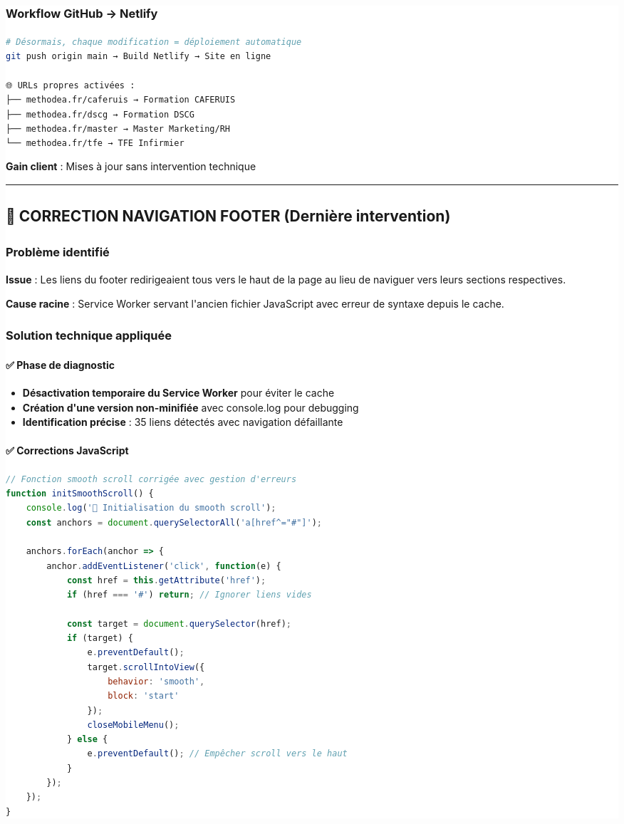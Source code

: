 ### Workflow GitHub → Netlify

```bash
# Désormais, chaque modification = déploiement automatique
git push origin main → Build Netlify → Site en ligne

🌐 URLs propres activées :
├── methodea.fr/caferuis → Formation CAFERUIS
├── methodea.fr/dscg → Formation DSCG
├── methodea.fr/master → Master Marketing/RH
└── methodea.fr/tfe → TFE Infirmier
```

**Gain client** : Mises à jour sans intervention technique

---

## 🔧 CORRECTION NAVIGATION FOOTER (Dernière intervention)

### Problème identifié

**Issue** : Les liens du footer redirigeaient tous vers le haut de la page au lieu de naviguer vers leurs sections respectives.

**Cause racine** : Service Worker servant l'ancien fichier JavaScript avec erreur de syntaxe depuis le cache.

### Solution technique appliquée

#### ✅ Phase de diagnostic
- **Désactivation temporaire du Service Worker** pour éviter le cache
- **Création d'une version non-minifiée** avec console.log pour debugging
- **Identification précise** : 35 liens détectés avec navigation défaillante

#### ✅ Corrections JavaScript
```javascript
// Fonction smooth scroll corrigée avec gestion d'erreurs
function initSmoothScroll() {
    console.log('🔗 Initialisation du smooth scroll');
    const anchors = document.querySelectorAll('a[href^="#"]');
    
    anchors.forEach(anchor => {
        anchor.addEventListener('click', function(e) {
            const href = this.getAttribute('href');
            if (href === '#') return; // Ignorer liens vides
            
            const target = document.querySelector(href);
            if (target) {
                e.preventDefault();
                target.scrollIntoView({
                    behavior: 'smooth',
                    block: 'start'
                });
                closeMobileMenu();
            } else {
                e.preventDefault(); // Empêcher scroll vers le haut
            }
        });
    });
}
```
